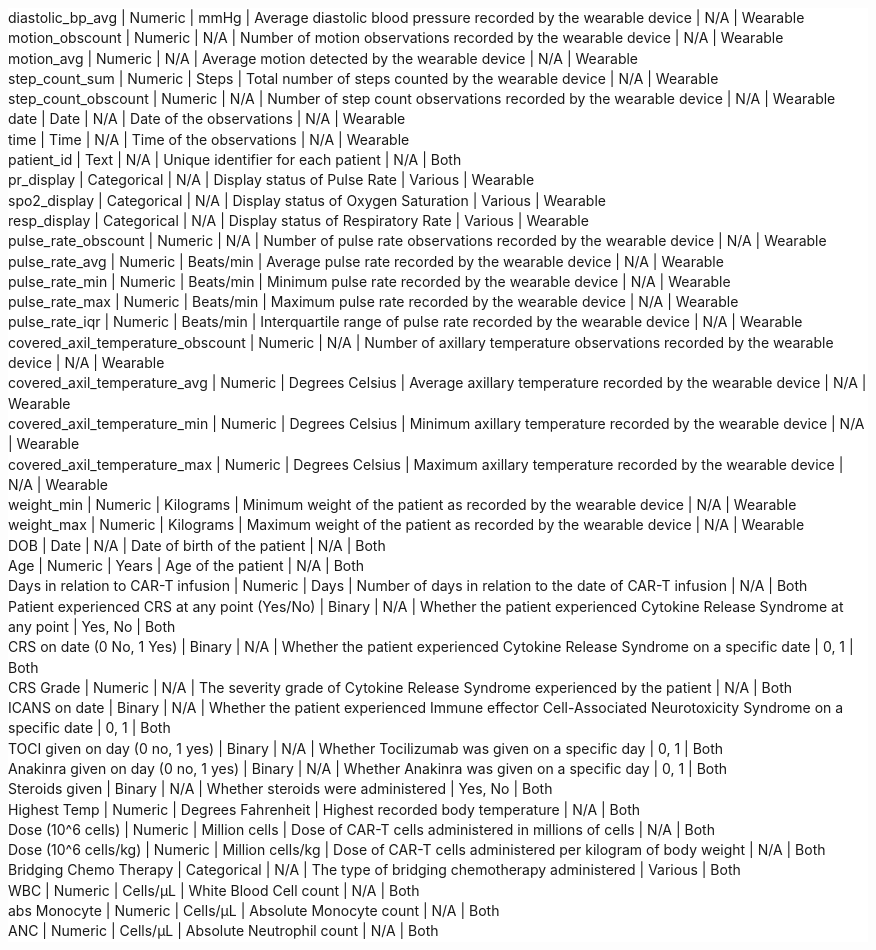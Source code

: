 diastolic_bp_avg | Numeric | mmHg | Average diastolic blood pressure recorded by the wearable device | N/A | Wearable  
motion_obscount | Numeric | N/A | Number of motion observations recorded by the wearable device | N/A | Wearable  
motion_avg | Numeric | N/A | Average motion detected by the wearable device | N/A | Wearable  
step_count_sum | Numeric | Steps | Total number of steps counted by the wearable device | N/A | Wearable  
step_count_obscount | Numeric | N/A | Number of step count observations recorded by the wearable device | N/A | Wearable  
date | Date | N/A | Date of the observations | N/A | Wearable  
time | Time | N/A | Time of the observations | N/A | Wearable   
patient_id | Text | N/A | Unique identifier for each patient | N/A | Both  
pr_display | Categorical | N/A | Display status of Pulse Rate | Various | Wearable  
spo2_display | Categorical | N/A | Display status of Oxygen Saturation | Various | Wearable  
resp_display | Categorical | N/A | Display status of Respiratory Rate | Various | Wearable  
pulse_rate_obscount | Numeric | N/A | Number of pulse rate observations recorded by the wearable device | N/A | Wearable  
pulse_rate_avg | Numeric | Beats/min | Average pulse rate recorded by the wearable device | N/A | Wearable  
pulse_rate_min | Numeric | Beats/min | Minimum pulse rate recorded by the wearable device | N/A | Wearable  
pulse_rate_max | Numeric | Beats/min | Maximum pulse rate recorded by the wearable device | N/A | Wearable  
pulse_rate_iqr | Numeric | Beats/min | Interquartile range of pulse rate recorded by the wearable device | N/A | Wearable  
covered_axil_temperature_obscount | Numeric | N/A | Number of axillary temperature observations recorded by the wearable device | N/A | Wearable  
covered_axil_temperature_avg | Numeric | Degrees Celsius | Average axillary temperature recorded by the wearable device | N/A | Wearable  
covered_axil_temperature_min | Numeric | Degrees Celsius | Minimum axillary temperature recorded by the wearable device | N/A | Wearable  
covered_axil_temperature_max | Numeric | Degrees Celsius | Maximum axillary temperature recorded by the wearable device | N/A | Wearable  
weight_min | Numeric | Kilograms | Minimum weight of the patient as recorded by the wearable device | N/A | Wearable  
weight_max | Numeric | Kilograms | Maximum weight of the patient as recorded by the wearable device | N/A | Wearable   
DOB | Date | N/A | Date of birth of the patient | N/A | Both  
Age | Numeric | Years | Age of the patient | N/A | Both  
Days in relation to CAR-T infusion | Numeric | Days | Number of days in relation to the date of CAR-T infusion | N/A | Both  
Patient experienced CRS at any point (Yes/No) | Binary | N/A | Whether the patient experienced Cytokine Release Syndrome at any point | Yes, No | Both  
CRS on date (0 No, 1 Yes) | Binary | N/A | Whether the patient experienced Cytokine Release Syndrome on a specific date | 0, 1 | Both  
CRS Grade | Numeric | N/A | The severity grade of Cytokine Release Syndrome experienced by the patient | N/A | Both  
ICANS on date | Binary | N/A | Whether the patient experienced Immune effector Cell-Associated Neurotoxicity Syndrome on a specific date | 0, 1 | Both  
TOCI given on day (0 no, 1 yes) | Binary | N/A | Whether Tocilizumab was given on a specific day | 0, 1 | Both  
Anakinra given on day (0 no, 1 yes) | Binary | N/A | Whether Anakinra was given on a specific day | 0, 1 | Both  
Steroids given | Binary | N/A | Whether steroids were administered | Yes, No | Both  
Highest Temp | Numeric | Degrees Fahrenheit | Highest recorded body temperature | N/A | Both  
Dose (10^6 cells) | Numeric | Million cells | Dose of CAR-T cells administered in millions of cells | N/A | Both  
Dose (10^6 cells/kg) | Numeric | Million cells/kg | Dose of CAR-T cells administered per kilogram of body weight | N/A | Both  
Bridging Chemo Therapy | Categorical | N/A | The type of bridging chemotherapy administered | Various | Both  
WBC | Numeric | Cells/µL | White Blood Cell count | N/A | Both  
abs Monocyte | Numeric | Cells/µL | Absolute Monocyte count | N/A | Both  
ANC | Numeric | Cells/µL | Absolute Neutrophil count | N/A | Both  